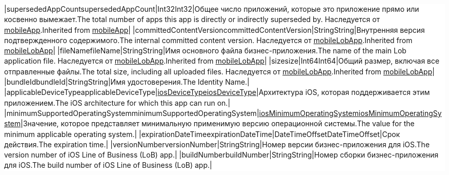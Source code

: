 |<span data-ttu-id="33cdd-211">supersededAppCount</span><span class="sxs-lookup"><span data-stu-id="33cdd-211">supersededAppCount</span></span>|<span data-ttu-id="33cdd-212">Int32</span><span class="sxs-lookup"><span data-stu-id="33cdd-212">Int32</span></span>|<span data-ttu-id="33cdd-213">Общее число приложений, которые это приложение прямо или косвенно вымежает.</span><span class="sxs-lookup"><span data-stu-id="33cdd-213">The total number of apps this app is directly or indirectly superseded by.</span></span> <span data-ttu-id="33cdd-214">Наследуется от [mobileApp](../resources/intune-shared-mobileapp.md).</span><span class="sxs-lookup"><span data-stu-id="33cdd-214">Inherited from [mobileApp](../resources/intune-shared-mobileapp.md)</span></span>|
|<span data-ttu-id="33cdd-215">committedContentVersion</span><span class="sxs-lookup"><span data-stu-id="33cdd-215">committedContentVersion</span></span>|<span data-ttu-id="33cdd-216">String</span><span class="sxs-lookup"><span data-stu-id="33cdd-216">String</span></span>|<span data-ttu-id="33cdd-217">Внутренняя версия подтвержденного содержимого.</span><span class="sxs-lookup"><span data-stu-id="33cdd-217">The internal committed content version.</span></span> <span data-ttu-id="33cdd-218">Наследуется от [mobileLobApp](../resources/intune-apps-mobilelobapp.md).</span><span class="sxs-lookup"><span data-stu-id="33cdd-218">Inherited from [mobileLobApp](../resources/intune-apps-mobilelobapp.md)</span></span>|
|<span data-ttu-id="33cdd-219">fileName</span><span class="sxs-lookup"><span data-stu-id="33cdd-219">fileName</span></span>|<span data-ttu-id="33cdd-220">String</span><span class="sxs-lookup"><span data-stu-id="33cdd-220">String</span></span>|<span data-ttu-id="33cdd-221">Имя основного файла бизнес-приложения.</span><span class="sxs-lookup"><span data-stu-id="33cdd-221">The name of the main Lob application file.</span></span> <span data-ttu-id="33cdd-222">Наследуется от [mobileLobApp](../resources/intune-apps-mobilelobapp.md).</span><span class="sxs-lookup"><span data-stu-id="33cdd-222">Inherited from [mobileLobApp](../resources/intune-apps-mobilelobapp.md)</span></span>|
|<span data-ttu-id="33cdd-223">size</span><span class="sxs-lookup"><span data-stu-id="33cdd-223">size</span></span>|<span data-ttu-id="33cdd-224">Int64</span><span class="sxs-lookup"><span data-stu-id="33cdd-224">Int64</span></span>|<span data-ttu-id="33cdd-225">Общий размер, включая все отправленные файлы.</span><span class="sxs-lookup"><span data-stu-id="33cdd-225">The total size, including all uploaded files.</span></span> <span data-ttu-id="33cdd-226">Наследуется от [mobileLobApp](../resources/intune-apps-mobilelobapp.md).</span><span class="sxs-lookup"><span data-stu-id="33cdd-226">Inherited from [mobileLobApp](../resources/intune-apps-mobilelobapp.md)</span></span>|
|<span data-ttu-id="33cdd-227">bundleId</span><span class="sxs-lookup"><span data-stu-id="33cdd-227">bundleId</span></span>|<span data-ttu-id="33cdd-228">String</span><span class="sxs-lookup"><span data-stu-id="33cdd-228">String</span></span>|<span data-ttu-id="33cdd-229">Имя удостоверения.</span><span class="sxs-lookup"><span data-stu-id="33cdd-229">The Identity Name.</span></span>|
|<span data-ttu-id="33cdd-230">applicableDeviceType</span><span class="sxs-lookup"><span data-stu-id="33cdd-230">applicableDeviceType</span></span>|[<span data-ttu-id="33cdd-231">iosDeviceType</span><span class="sxs-lookup"><span data-stu-id="33cdd-231">iosDeviceType</span></span>](../resources/intune-apps-iosdevicetype.md)|<span data-ttu-id="33cdd-232">Архитектура iOS, которая поддерживается этим приложением.</span><span class="sxs-lookup"><span data-stu-id="33cdd-232">The iOS architecture for which this app can run on.</span></span>|
|<span data-ttu-id="33cdd-233">minimumSupportedOperatingSystem</span><span class="sxs-lookup"><span data-stu-id="33cdd-233">minimumSupportedOperatingSystem</span></span>|[<span data-ttu-id="33cdd-234">iosMinimumOperatingSystem</span><span class="sxs-lookup"><span data-stu-id="33cdd-234">iosMinimumOperatingSystem</span></span>](../resources/intune-apps-iosminimumoperatingsystem.md)|<span data-ttu-id="33cdd-235">Значение, которое представляет минимальную применимую версию операционной системы.</span><span class="sxs-lookup"><span data-stu-id="33cdd-235">The value for the minimum applicable operating system.</span></span>|
|<span data-ttu-id="33cdd-236">expirationDateTime</span><span class="sxs-lookup"><span data-stu-id="33cdd-236">expirationDateTime</span></span>|<span data-ttu-id="33cdd-237">DateTimeOffset</span><span class="sxs-lookup"><span data-stu-id="33cdd-237">DateTimeOffset</span></span>|<span data-ttu-id="33cdd-238">Срок действия.</span><span class="sxs-lookup"><span data-stu-id="33cdd-238">The expiration time.</span></span>|
|<span data-ttu-id="33cdd-239">versionNumber</span><span class="sxs-lookup"><span data-stu-id="33cdd-239">versionNumber</span></span>|<span data-ttu-id="33cdd-240">String</span><span class="sxs-lookup"><span data-stu-id="33cdd-240">String</span></span>|<span data-ttu-id="33cdd-241">Номер версии бизнес-приложения для iOS.</span><span class="sxs-lookup"><span data-stu-id="33cdd-241">The version number of iOS Line of Business (LoB) app.</span></span>|
|<span data-ttu-id="33cdd-242">buildNumber</span><span class="sxs-lookup"><span data-stu-id="33cdd-242">buildNumber</span></span>|<span data-ttu-id="33cdd-243">String</span><span class="sxs-lookup"><span data-stu-id="33cdd-243">String</span></span>|<span data-ttu-id="33cdd-244">Номер сборки бизнес-приложения для iOS.</span><span class="sxs-lookup"><span data-stu-id="33cdd-244">The build number of iOS Line of Business (LoB) app.</span></span>|